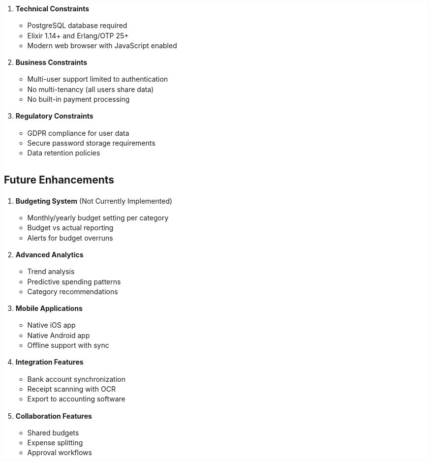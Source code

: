 1. **Technical Constraints**
   - PostgreSQL database required
   - Elixir 1.14+ and Erlang/OTP 25+
   - Modern web browser with JavaScript enabled

2. **Business Constraints**
   - Multi-user support limited to authentication
   - No multi-tenancy (all users share data)
   - No built-in payment processing

3. **Regulatory Constraints**
   - GDPR compliance for user data
   - Secure password storage requirements
   - Data retention policies

## Future Enhancements

1. **Budgeting System** (Not Currently Implemented)
   - Monthly/yearly budget setting per category
   - Budget vs actual reporting
   - Alerts for budget overruns

2. **Advanced Analytics**
   - Trend analysis
   - Predictive spending patterns
   - Category recommendations

3. **Mobile Applications**
   - Native iOS app
   - Native Android app
   - Offline support with sync

4. **Integration Features**
   - Bank account synchronization
   - Receipt scanning with OCR
   - Export to accounting software

5. **Collaboration Features**
   - Shared budgets
   - Expense splitting
   - Approval workflows

